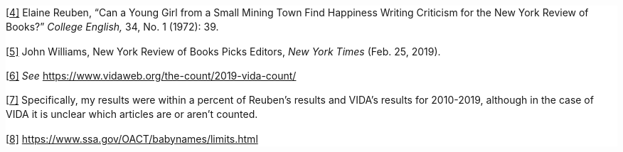 [[4\]](#_ftnref4) Elaine Reuben, “Can a Young Girl from a Small Mining Town Find Happiness Writing Criticism for the New York Review of Books?” *College English,* 34, No. 1 (1972): 39.

[[5\]](#_ftnref5) John Williams, New York Review of Books Picks Editors, *New York Times* (Feb. 25, 2019).

[[6\]](#_ftnref6) *See* https://www.vidaweb.org/the-count/2019-vida-count/

[[7\]](#_ftnref7) Specifically, my results were within a percent of Reuben’s results and VIDA’s results for 2010-2019, although in the case of VIDA it is unclear which articles are or aren’t counted.

[[8\]](#_ftnref1) https://www.ssa.gov/OACT/babynames/limits.html
